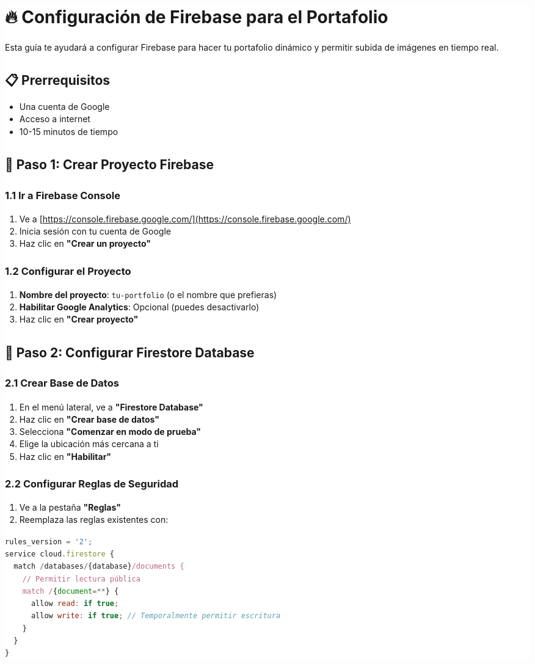 # 🔥 Configuración de Firebase para el Portafolio

Esta guía te ayudará a configurar Firebase para hacer tu portafolio dinámico y permitir subida de imágenes en tiempo real.

## 📋 Prerrequisitos

- Una cuenta de Google
- Acceso a internet
- 10-15 minutos de tiempo

## 🚀 Paso 1: Crear Proyecto Firebase

### 1.1 Ir a Firebase Console
1. Ve a [https://console.firebase.google.com/](https://console.firebase.google.com/)
2. Inicia sesión con tu cuenta de Google
3. Haz clic en **"Crear un proyecto"**

### 1.2 Configurar el Proyecto
1. **Nombre del proyecto**: `tu-portfolio` (o el nombre que prefieras)
2. **Habilitar Google Analytics**: Opcional (puedes desactivarlo)
3. Haz clic en **"Crear proyecto"**

## 🔧 Paso 2: Configurar Firestore Database

### 2.1 Crear Base de Datos
1. En el menú lateral, ve a **"Firestore Database"**
2. Haz clic en **"Crear base de datos"**
3. Selecciona **"Comenzar en modo de prueba"**
4. Elige la ubicación más cercana a ti
5. Haz clic en **"Habilitar"**

### 2.2 Configurar Reglas de Seguridad
1. Ve a la pestaña **"Reglas"**
2. Reemplaza las reglas existentes con:

```javascript
rules_version = '2';
service cloud.firestore {
  match /databases/{database}/documents {
    // Permitir lectura pública
    match /{document=**} {
      allow read: if true;
      allow write: if true; // Temporalmente permitir escritura
    }
  }
}
```
